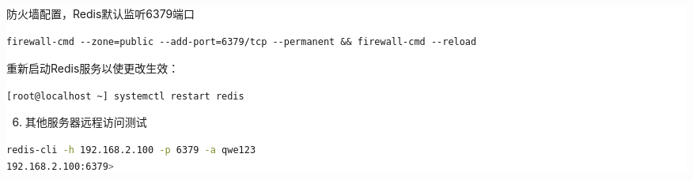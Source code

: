 防火墙配置，Redis默认监听6379端口

``` shell
firewall-cmd --zone=public --add-port=6379/tcp --permanent && firewall-cmd --reload
```

重新启动Redis服务以使更改生效：

``` bash
[root@localhost ~] systemctl restart redis
```

6. 其他服务器远程访问测试

``` bash
redis-cli -h 192.168.2.100 -p 6379 -a qwe123
192.168.2.100:6379>
```

